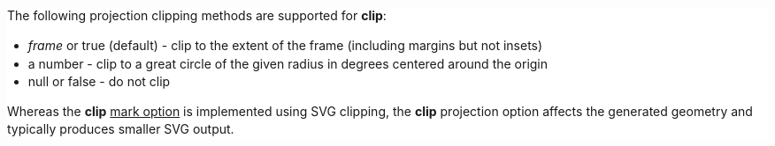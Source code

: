 The following projection clipping methods are supported for **clip**:

* *frame* or true (default) - clip to the extent of the frame (including margins but not insets)
* a number - clip to a great circle of the given radius in degrees centered around the origin
* null or false - do not clip

Whereas the **clip** [mark option](./marks.md#mark-options) is implemented using SVG clipping, the **clip** projection option affects the generated geometry and typically produces smaller SVG output.
